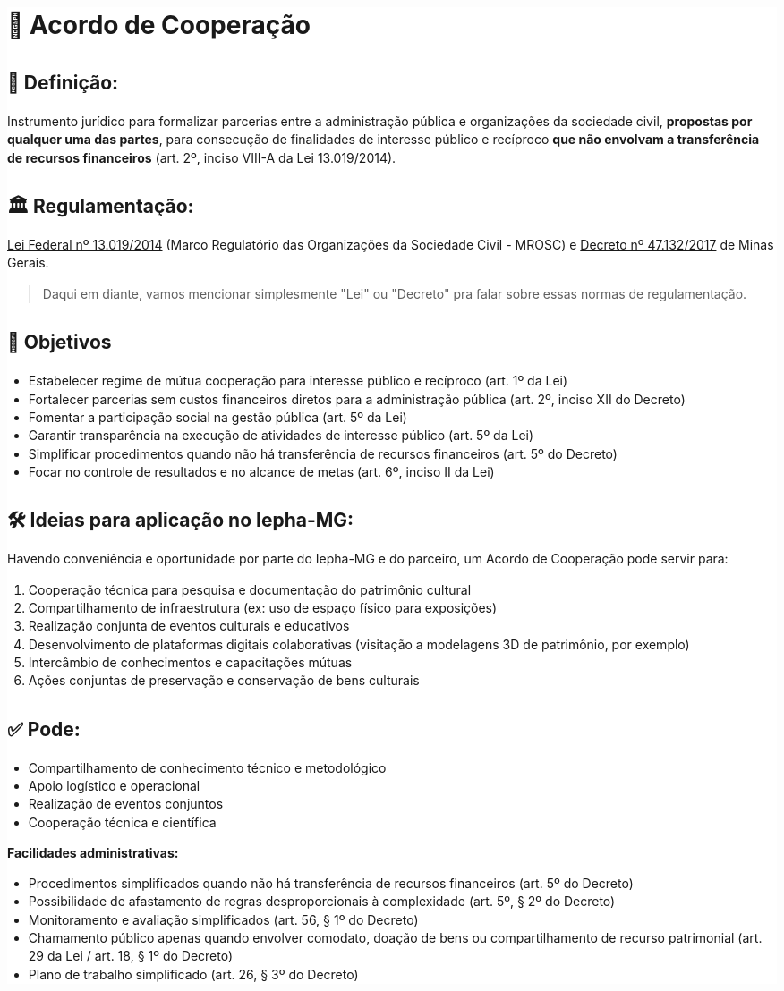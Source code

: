 # 🤝 Acordo de Cooperação

## 📌 Definição:
Instrumento jurídico para formalizar parcerias entre a administração pública e organizações da sociedade civil, **propostas por qualquer uma das partes**, para consecução de finalidades de interesse público e recíproco **que não envolvam a transferência de recursos financeiros** (art. 2º, inciso VIII-A da Lei 13.019/2014).

## 🏛️ Regulamentação:
[Lei Federal nº 13.019/2014](https://www.planalto.gov.br/ccivil_03/_ato2011-2014/2014/lei/L13019compilado.htm) (Marco Regulatório das Organizações da Sociedade Civil - MROSC) e [Decreto nº 47.132/2017](https://www.almg.gov.br/legislacao-mineira/texto/DEC/47132/2017/?cons=1) de Minas Gerais.
> Daqui em diante, vamos mencionar simplesmente "Lei" ou "Decreto" pra falar sobre essas normas de regulamentação.

## 🎯 Objetivos
- Estabelecer regime de mútua cooperação para interesse público e recíproco (art. 1º da Lei)
- Fortalecer parcerias sem custos financeiros diretos para a administração pública (art. 2º, inciso XII do Decreto)
- Fomentar a participação social na gestão pública (art. 5º da Lei)
- Garantir transparência na execução de atividades de interesse público (art. 5º da Lei)
- Simplificar procedimentos quando não há transferência de recursos financeiros (art. 5º do Decreto)
- Focar no controle de resultados e no alcance de metas (art. 6º, inciso II da Lei)

## 🛠️ Ideias para aplicação no Iepha-MG:
Havendo conveniência e oportunidade por parte do Iepha-MG e do parceiro, um Acordo de Cooperação pode servir para:
1. Cooperação técnica para pesquisa e documentação do patrimônio cultural
2. Compartilhamento de infraestrutura (ex: uso de espaço físico para exposições)
3. Realização conjunta de eventos culturais e educativos
4. Desenvolvimento de plataformas digitais colaborativas (visitação a modelagens 3D de patrimônio, por exemplo)
5. Intercâmbio de conhecimentos e capacitações mútuas
6. Ações conjuntas de preservação e conservação de bens culturais

## ✅ Pode:
- Compartilhamento de conhecimento técnico e metodológico
- Apoio logístico e operacional
- Realização de eventos conjuntos
- Cooperação técnica e científica

**Facilidades administrativas:**
- Procedimentos simplificados quando não há transferência de recursos financeiros (art. 5º do Decreto)
- Possibilidade de afastamento de regras desproporcionais à complexidade (art. 5º, § 2º do Decreto)
- Monitoramento e avaliação simplificados (art. 56, § 1º do Decreto)
- Chamamento público apenas quando envolver comodato, doação de bens ou compartilhamento de recurso patrimonial (art. 29 da Lei / art. 18, § 1º do Decreto)
- Plano de trabalho simplificado (art. 26, § 3º do Decreto)
